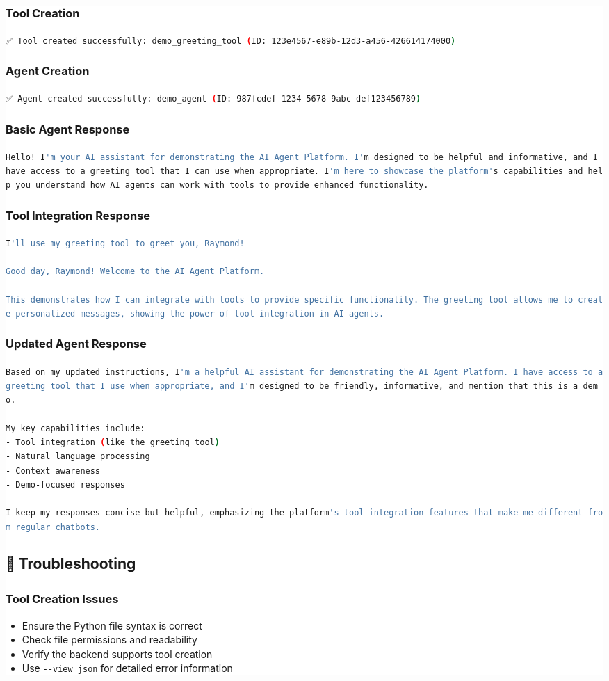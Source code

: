 ### Tool Creation
```bash
✅ Tool created successfully: demo_greeting_tool (ID: 123e4567-e89b-12d3-a456-426614174000)
```

### Agent Creation
```bash
✅ Agent created successfully: demo_agent (ID: 987fcdef-1234-5678-9abc-def123456789)
```

### Basic Agent Response
```bash
Hello! I'm your AI assistant for demonstrating the AI Agent Platform. I'm designed to be helpful and informative, and I have access to a greeting tool that I can use when appropriate. I'm here to showcase the platform's capabilities and help you understand how AI agents can work with tools to provide enhanced functionality.
```

### Tool Integration Response
```bash
I'll use my greeting tool to greet you, Raymond!

Good day, Raymond! Welcome to the AI Agent Platform.

This demonstrates how I can integrate with tools to provide specific functionality. The greeting tool allows me to create personalized messages, showing the power of tool integration in AI agents.
```

### Updated Agent Response
```bash
Based on my updated instructions, I'm a helpful AI assistant for demonstrating the AI Agent Platform. I have access to a greeting tool that I use when appropriate, and I'm designed to be friendly, informative, and mention that this is a demo.

My key capabilities include:
- Tool integration (like the greeting tool)
- Natural language processing
- Context awareness
- Demo-focused responses

I keep my responses concise but helpful, emphasizing the platform's tool integration features that make me different from regular chatbots.
```

## 🔧 Troubleshooting

### Tool Creation Issues
- Ensure the Python file syntax is correct
- Check file permissions and readability
- Verify the backend supports tool creation
- Use `--view json` for detailed error information
